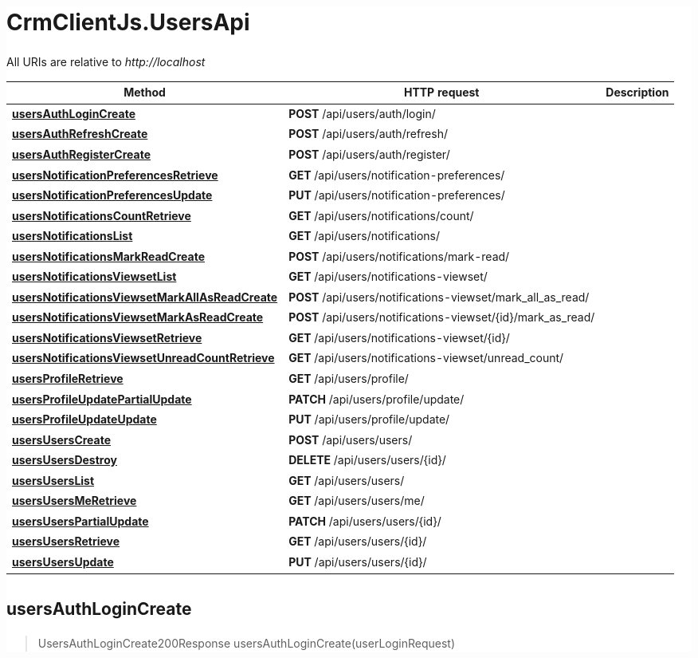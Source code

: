 # CrmClientJs.UsersApi

All URIs are relative to *http://localhost*

Method | HTTP request | Description
------------- | ------------- | -------------
[**usersAuthLoginCreate**](UsersApi.md#usersAuthLoginCreate) | **POST** /api/users/auth/login/ | 
[**usersAuthRefreshCreate**](UsersApi.md#usersAuthRefreshCreate) | **POST** /api/users/auth/refresh/ | 
[**usersAuthRegisterCreate**](UsersApi.md#usersAuthRegisterCreate) | **POST** /api/users/auth/register/ | 
[**usersNotificationPreferencesRetrieve**](UsersApi.md#usersNotificationPreferencesRetrieve) | **GET** /api/users/notification-preferences/ | 
[**usersNotificationPreferencesUpdate**](UsersApi.md#usersNotificationPreferencesUpdate) | **PUT** /api/users/notification-preferences/ | 
[**usersNotificationsCountRetrieve**](UsersApi.md#usersNotificationsCountRetrieve) | **GET** /api/users/notifications/count/ | 
[**usersNotificationsList**](UsersApi.md#usersNotificationsList) | **GET** /api/users/notifications/ | 
[**usersNotificationsMarkReadCreate**](UsersApi.md#usersNotificationsMarkReadCreate) | **POST** /api/users/notifications/mark-read/ | 
[**usersNotificationsViewsetList**](UsersApi.md#usersNotificationsViewsetList) | **GET** /api/users/notifications-viewset/ | 
[**usersNotificationsViewsetMarkAllAsReadCreate**](UsersApi.md#usersNotificationsViewsetMarkAllAsReadCreate) | **POST** /api/users/notifications-viewset/mark_all_as_read/ | 
[**usersNotificationsViewsetMarkAsReadCreate**](UsersApi.md#usersNotificationsViewsetMarkAsReadCreate) | **POST** /api/users/notifications-viewset/{id}/mark_as_read/ | 
[**usersNotificationsViewsetRetrieve**](UsersApi.md#usersNotificationsViewsetRetrieve) | **GET** /api/users/notifications-viewset/{id}/ | 
[**usersNotificationsViewsetUnreadCountRetrieve**](UsersApi.md#usersNotificationsViewsetUnreadCountRetrieve) | **GET** /api/users/notifications-viewset/unread_count/ | 
[**usersProfileRetrieve**](UsersApi.md#usersProfileRetrieve) | **GET** /api/users/profile/ | 
[**usersProfileUpdatePartialUpdate**](UsersApi.md#usersProfileUpdatePartialUpdate) | **PATCH** /api/users/profile/update/ | 
[**usersProfileUpdateUpdate**](UsersApi.md#usersProfileUpdateUpdate) | **PUT** /api/users/profile/update/ | 
[**usersUsersCreate**](UsersApi.md#usersUsersCreate) | **POST** /api/users/users/ | 
[**usersUsersDestroy**](UsersApi.md#usersUsersDestroy) | **DELETE** /api/users/users/{id}/ | 
[**usersUsersList**](UsersApi.md#usersUsersList) | **GET** /api/users/users/ | 
[**usersUsersMeRetrieve**](UsersApi.md#usersUsersMeRetrieve) | **GET** /api/users/users/me/ | 
[**usersUsersPartialUpdate**](UsersApi.md#usersUsersPartialUpdate) | **PATCH** /api/users/users/{id}/ | 
[**usersUsersRetrieve**](UsersApi.md#usersUsersRetrieve) | **GET** /api/users/users/{id}/ | 
[**usersUsersUpdate**](UsersApi.md#usersUsersUpdate) | **PUT** /api/users/users/{id}/ | 



## usersAuthLoginCreate

> UsersAuthLoginCreate200Response usersAuthLoginCreate(userLoginRequest)

